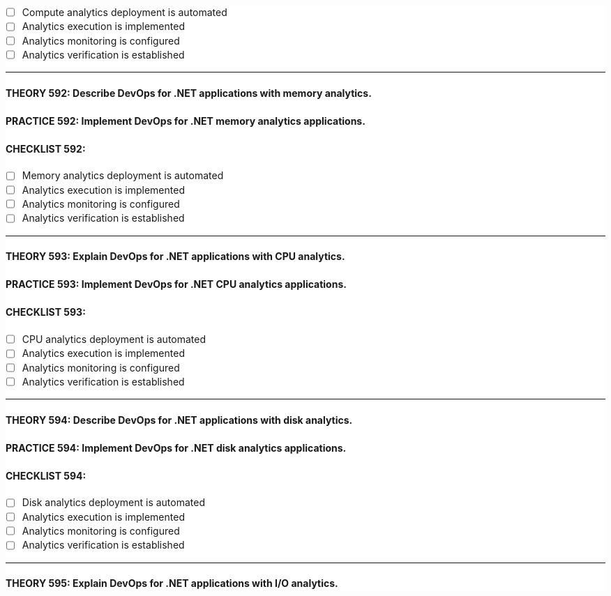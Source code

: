 - [ ] Compute analytics deployment is automated
- [ ] Analytics execution is implemented
- [ ] Analytics monitoring is configured
- [ ] Analytics verification is established

---

#### THEORY 592: Describe DevOps for .NET applications with memory analytics.

#### PRACTICE 592: Implement DevOps for .NET memory analytics applications.

#### CHECKLIST 592:

- [ ] Memory analytics deployment is automated
- [ ] Analytics execution is implemented
- [ ] Analytics monitoring is configured
- [ ] Analytics verification is established

---

#### THEORY 593: Explain DevOps for .NET applications with CPU analytics.

#### PRACTICE 593: Implement DevOps for .NET CPU analytics applications.

#### CHECKLIST 593:

- [ ] CPU analytics deployment is automated
- [ ] Analytics execution is implemented
- [ ] Analytics monitoring is configured
- [ ] Analytics verification is established

---

#### THEORY 594: Describe DevOps for .NET applications with disk analytics.

#### PRACTICE 594: Implement DevOps for .NET disk analytics applications.

#### CHECKLIST 594:

- [ ] Disk analytics deployment is automated
- [ ] Analytics execution is implemented
- [ ] Analytics monitoring is configured
- [ ] Analytics verification is established

---

#### THEORY 595: Explain DevOps for .NET applications with I/O analytics.
